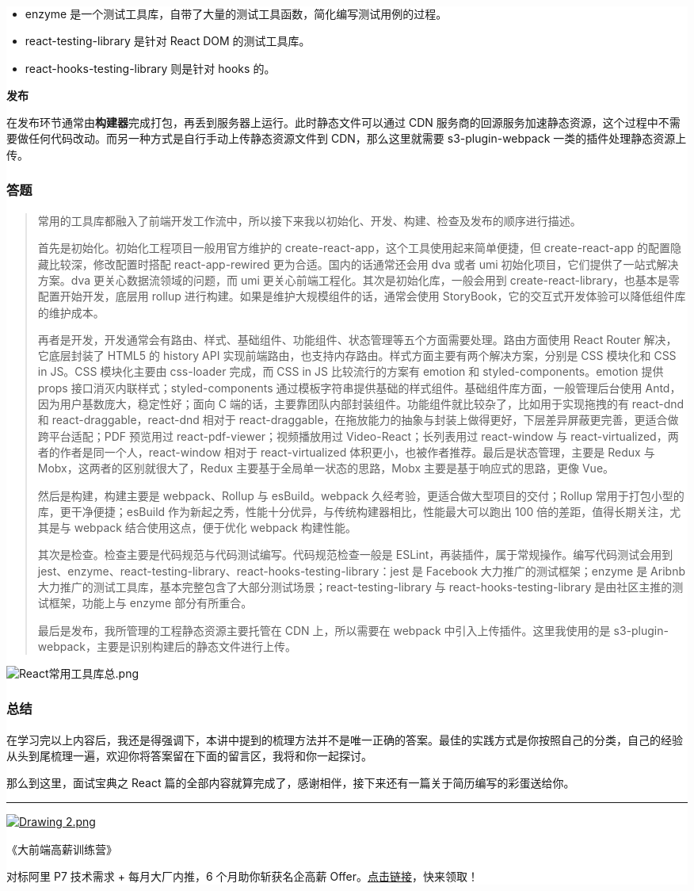 * enzyme 是一个测试工具库，自带了大量的测试工具函数，简化编写测试用例的过程。

* react-testing-library 是针对 React DOM 的测试工具库。

* react-hooks-testing-library 则是针对 hooks 的。

**发布**

在发布环节通常由**构建器**完成打包，再丢到服务器上运行。此时静态文件可以通过 CDN 服务商的回源服务加速静态资源，这个过程中不需要做任何代码改动。而另一种方式是自行手动上传静态资源文件到 CDN，那么这里就需要 s3-plugin-webpack 一类的插件处理静态资源上传。

### 答题

> 常用的工具库都融入了前端开发工作流中，所以接下来我以初始化、开发、构建、检查及发布的顺序进行描述。
>
> 首先是初始化。初始化工程项目一般用官方维护的 create-react-app，这个工具使用起来简单便捷，但 create-react-app 的配置隐藏比较深，修改配置时搭配 react-app-rewired 更为合适。国内的话通常还会用 dva 或者 umi 初始化项目，它们提供了一站式解决方案。dva 更关心数据流领域的问题，而 umi 更关心前端工程化。其次是初始化库，一般会用到 create-react-library，也基本是零配置开始开发，底层用 rollup 进行构建。如果是维护大规模组件的话，通常会使用 StoryBook，它的交互式开发体验可以降低组件库的维护成本。
>
> 再者是开发，开发通常会有路由、样式、基础组件、功能组件、状态管理等五个方面需要处理。路由方面使用 React Router 解决，它底层封装了 HTML5 的 history API 实现前端路由，也支持内存路由。样式方面主要有两个解决方案，分别是 CSS 模块化和 CSS in JS。CSS 模块化主要由 css-loader 完成，而 CSS in JS 比较流行的方案有 emotion 和 styled-components。emotion 提供 props 接口消灭内联样式；styled-components 通过模板字符串提供基础的样式组件。基础组件库方面，一般管理后台使用 Antd，因为用户基数庞大，稳定性好；面向 C 端的话，主要靠团队内部封装组件。功能组件就比较杂了，比如用于实现拖拽的有 react-dnd 和 react-draggable，react-dnd 相对于 react-draggable，在拖放能力的抽象与封装上做得更好，下层差异屏蔽更完善，更适合做跨平台适配；PDF 预览用过 react-pdf-viewer；视频播放用过 Video-React；长列表用过 react-window 与 react-virtualized，两者的作者是同一个人，react-window 相对于 react-virtualized 体积更小，也被作者推荐。最后是状态管理，主要是 Redux 与 Mobx，这两者的区别就很大了，Redux 主要基于全局单一状态的思路，Mobx 主要是基于响应式的思路，更像 Vue。
>
> 然后是构建，构建主要是 webpack、Rollup 与 esBuild。webpack 久经考验，更适合做大型项目的交付；Rollup 常用于打包小型的库，更干净便捷；esBuild 作为新起之秀，性能十分优异，与传统构建器相比，性能最大可以跑出 100 倍的差距，值得长期关注，尤其是与 webpack 结合使用这点，便于优化 webpack 构建性能。
>
> 其次是检查。检查主要是代码规范与代码测试编写。代码规范检查一般是 ESLint，再装插件，属于常规操作。编写代码测试会用到 jest、enzyme、react-testing-library、react-hooks-testing-library：jest 是 Facebook 大力推广的测试框架；enzyme 是 Aribnb 大力推广的测试工具库，基本完整包含了大部分测试场景；react-testing-library 与 react-hooks-testing-library 是由社区主推的测试框架，功能上与 enzyme 部分有所重合。
>
> 最后是发布，我所管理的工程静态资源主要托管在 CDN 上，所以需要在 webpack 中引入上传插件。这里我使用的是 s3-plugin-webpack，主要是识别构建后的静态文件进行上传。

![React常用工具库总.png](https://s0.lgstatic.com/i/image2/M01/0C/8B/Cip5yGAY60GAP1egAAJaMhvwhrw934.png)

### 总结

在学习完以上内容后，我还是得强调下，本讲中提到的梳理方法并不是唯一正确的答案。最佳的实践方式是你按照自己的分类，自己的经验从头到尾梳理一遍，欢迎你将答案留在下面的留言区，我将和你一起探讨。

那么到这里，面试宝典之 React 篇的全部内容就算完成了，感谢相伴，接下来还有一篇关于简历编写的彩蛋送给你。

*** ** * ** ***

[![Drawing 2.png](https://s0.lgstatic.com/i/image/M00/72/94/Ciqc1F_EZ0eANc6tAASyC72ZqWw643.png)](https://shenceyun.lagou.com/t/mka)

《大前端高薪训练营》

对标阿里 P7 技术需求 + 每月大厂内推，6 个月助你斩获名企高薪 Offer。[点击链接](https://shenceyun.lagou.com/t/mka)，快来领取！
